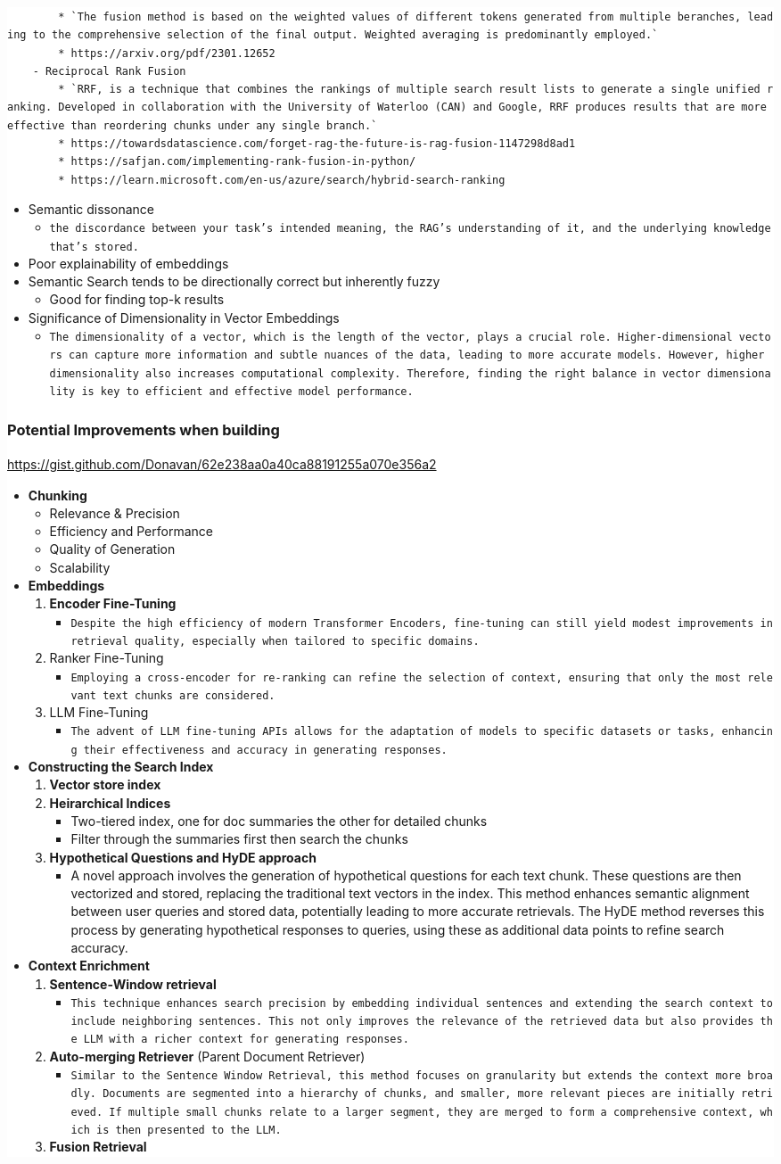 			* `The fusion method is based on the weighted values of different tokens generated from multiple beranches, leading to the comprehensive selection of the final output. Weighted averaging is predominantly employed.`
			* https://arxiv.org/pdf/2301.12652
		- Reciprocal Rank Fusion
			* `RRF, is a technique that combines the rankings of multiple search result lists to generate a single unified ranking. Developed in collaboration with the University of Waterloo (CAN) and Google, RRF produces results that are more effective than reordering chunks under any single branch.`
			* https://towardsdatascience.com/forget-rag-the-future-is-rag-fusion-1147298d8ad1
			* https://safjan.com/implementing-rank-fusion-in-python/
			* https://learn.microsoft.com/en-us/azure/search/hybrid-search-ranking
- Semantic dissonance
	* `the discordance between your task’s intended meaning, the RAG’s understanding of it, and the underlying knowledge that’s stored.`
- Poor explainability of embeddings
- Semantic Search tends to be directionally correct but inherently fuzzy
	* Good for finding top-k results
- Significance of Dimensionality in Vector Embeddings
	* `The dimensionality of a vector, which is the length of the vector, plays a crucial role. Higher-dimensional vectors can capture more information and subtle nuances of the data, leading to more accurate models. However, higher dimensionality also increases computational complexity. Therefore, finding the right balance in vector dimensionality is key to efficient and effective model performance.`


### Potential Improvements when building
https://gist.github.com/Donavan/62e238aa0a40ca88191255a070e356a2
- **Chunking**
	- Relevance & Precision
	- Efficiency and Performance
	- Quality of Generation
	- Scalability
- **Embeddings**
	1. **Encoder Fine-Tuning**
		* `Despite the high efficiency of modern Transformer Encoders, fine-tuning can still yield modest improvements in retrieval quality, especially when tailored to specific domains.`
	2. Ranker Fine-Tuning
		* `Employing a cross-encoder for re-ranking can refine the selection of context, ensuring that only the most relevant text chunks are considered.`
	3. LLM Fine-Tuning
		* `The advent of LLM fine-tuning APIs allows for the adaptation of models to specific datasets or tasks, enhancing their effectiveness and accuracy in generating responses.`
- **Constructing the Search Index**
	1. **Vector store index**
	2. **Heirarchical Indices**
		* Two-tiered index, one for doc summaries the other for detailed chunks
		* Filter through the summaries first then search the chunks
	3. **Hypothetical Questions and HyDE approach**
		* A novel approach involves the generation of hypothetical questions for each text chunk. These questions are then vectorized and stored, replacing the traditional text vectors in the index. This method enhances semantic alignment between user queries and stored data, potentially leading to more accurate retrievals. The HyDE method reverses this process by generating hypothetical responses to queries, using these as additional data points to refine search accuracy.
- **Context Enrichment**
	1. **Sentence-Window retrieval**
		* `This technique enhances search precision by embedding individual sentences and extending the search context to include neighboring sentences. This not only improves the relevance of the retrieved data but also provides the LLM with a richer context for generating responses.`
	2. **Auto-merging Retriever** (Parent Document Retriever)
		* `Similar to the Sentence Window Retrieval, this method focuses on granularity but extends the context more broadly. Documents are segmented into a hierarchy of chunks, and smaller, more relevant pieces are initially retrieved. If multiple small chunks relate to a larger segment, they are merged to form a comprehensive context, which is then presented to the LLM.`
	3. **Fusion Retrieval**